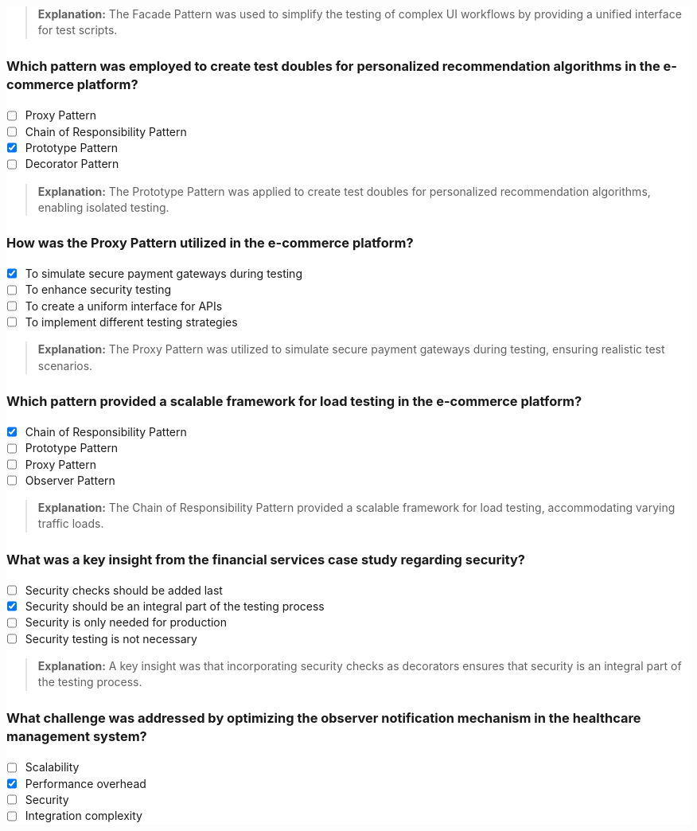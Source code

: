 > **Explanation:** The Facade Pattern was used to simplify the testing of complex UI workflows by providing a unified interface for test scripts.

### Which pattern was employed to create test doubles for personalized recommendation algorithms in the e-commerce platform?

- [ ] Proxy Pattern
- [ ] Chain of Responsibility Pattern
- [x] Prototype Pattern
- [ ] Decorator Pattern

> **Explanation:** The Prototype Pattern was applied to create test doubles for personalized recommendation algorithms, enabling isolated testing.

### How was the Proxy Pattern utilized in the e-commerce platform?

- [x] To simulate secure payment gateways during testing
- [ ] To enhance security testing
- [ ] To create a uniform interface for APIs
- [ ] To implement different testing strategies

> **Explanation:** The Proxy Pattern was utilized to simulate secure payment gateways during testing, ensuring realistic test scenarios.

### Which pattern provided a scalable framework for load testing in the e-commerce platform?

- [x] Chain of Responsibility Pattern
- [ ] Prototype Pattern
- [ ] Proxy Pattern
- [ ] Observer Pattern

> **Explanation:** The Chain of Responsibility Pattern provided a scalable framework for load testing, accommodating varying traffic loads.

### What was a key insight from the financial services case study regarding security?

- [ ] Security checks should be added last
- [x] Security should be an integral part of the testing process
- [ ] Security is only needed for production
- [ ] Security testing is not necessary

> **Explanation:** A key insight was that incorporating security checks as decorators ensures that security is an integral part of the testing process.

### What challenge was addressed by optimizing the observer notification mechanism in the healthcare management system?

- [ ] Scalability
- [x] Performance overhead
- [ ] Security
- [ ] Integration complexity

